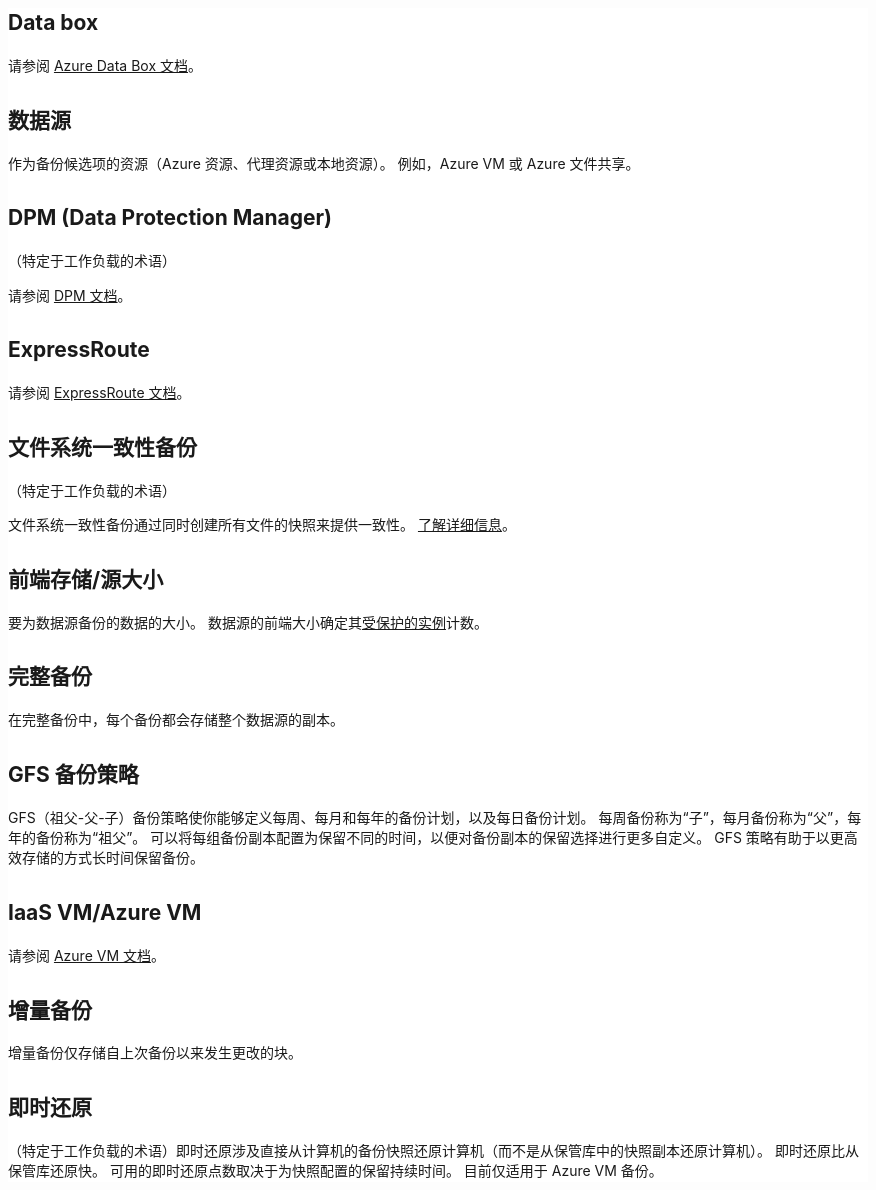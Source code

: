 ## <a name="data-box"></a>Data box

请参阅 [Azure Data Box 文档](../databox/data-box-overview.md)。

## <a name="datasource"></a>数据源

作为备份候选项的资源（Azure 资源、代理资源或本地资源）。 例如，Azure VM 或 Azure 文件共享。

## <a name="dpm-data-protection-manager"></a>DPM (Data Protection Manager)

（特定于工作负载的术语）

请参阅 [DPM 文档](/system-center/dpm/dpm-overview)。

## <a name="expressroute"></a>ExpressRoute

请参阅 [ExpressRoute 文档](../expressroute/expressroute-introduction.md)。

## <a name="file-system-consistent-backup"></a>文件系统一致性备份

（特定于工作负载的术语）

文件系统一致性备份通过同时创建所有文件的快照来提供一致性。 [了解详细信息](backup-azure-vms-introduction.md#snapshot-consistency)。

## <a name="frontend-storage--source-size"></a>前端存储/源大小

要为数据源备份的数据的大小。 数据源的前端大小确定其[受保护的实例](#protected-instance)计数。

## <a name="full-backup"></a>完整备份

在完整备份中，每个备份都会存储整个数据源的副本。

## <a name="gfs-backup-policy"></a>GFS 备份策略

GFS（祖父-父-子）备份策略使你能够定义每周、每月和每年的备份计划，以及每日备份计划。 每周备份称为“子”，每月备份称为“父”，每年的备份称为“祖父”。 可以将每组备份副本配置为保留不同的时间，以便对备份副本的保留选择进行更多自定义。 GFS 策略有助于以更高效存储的方式长时间保留备份。

## <a name="iaas-vms--azure-vms"></a>IaaS VM/Azure VM

请参阅 [Azure VM 文档](../virtual-machines/index.yml)。

## <a name="incremental-backup"></a>增量备份

增量备份仅存储自上次备份以来发生更改的块。

## <a name="instant-restore"></a>即时还原

（特定于工作负载的术语）即时还原涉及直接从计算机的备份快照还原计算机（而不是从保管库中的快照副本还原计算机）。 即时还原比从保管库还原快。 可用的即时还原点数取决于为快照配置的保留持续时间。 目前仅适用于 Azure VM 备份。
